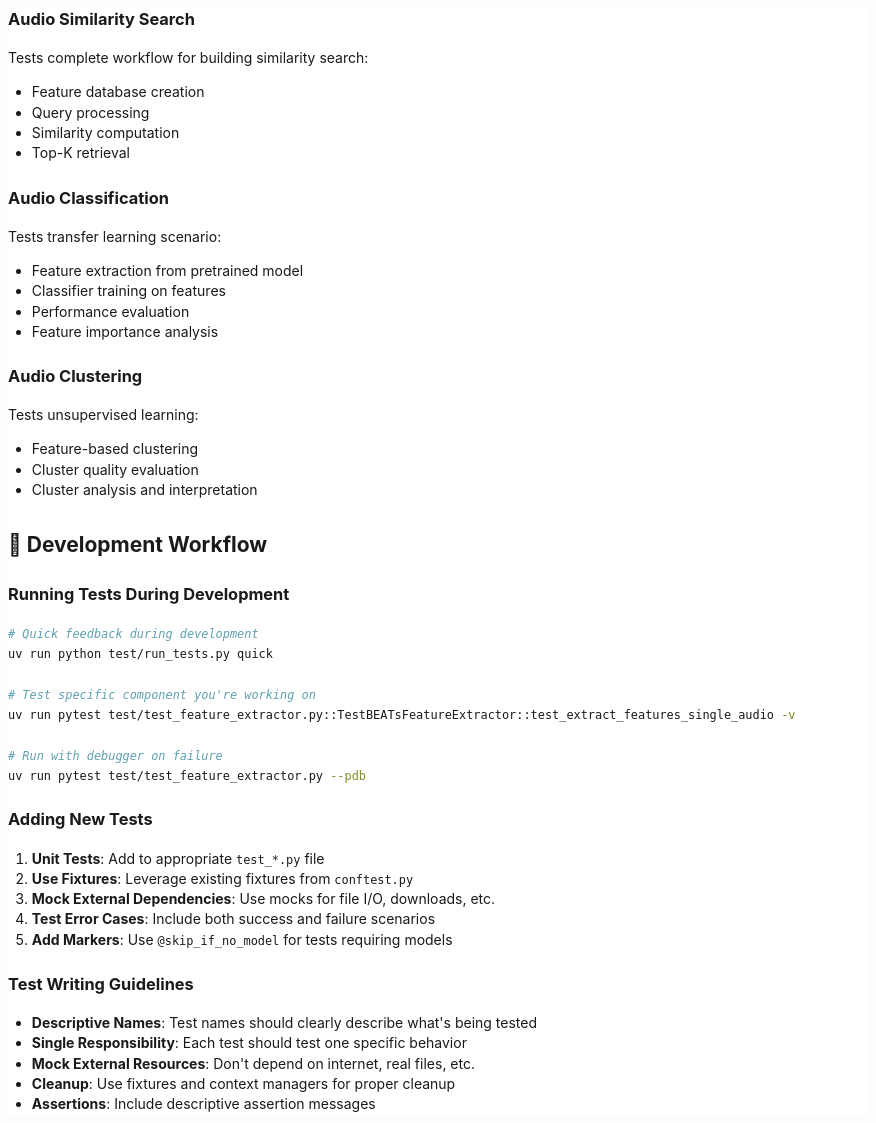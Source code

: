 ### Audio Similarity Search

Tests complete workflow for building similarity search:
- Feature database creation
- Query processing
- Similarity computation
- Top-K retrieval

### Audio Classification

Tests transfer learning scenario:
- Feature extraction from pretrained model
- Classifier training on features
- Performance evaluation
- Feature importance analysis

### Audio Clustering

Tests unsupervised learning:
- Feature-based clustering
- Cluster quality evaluation
- Cluster analysis and interpretation

## 🔧 Development Workflow

### Running Tests During Development

```bash
# Quick feedback during development
uv run python test/run_tests.py quick

# Test specific component you're working on
uv run pytest test/test_feature_extractor.py::TestBEATsFeatureExtractor::test_extract_features_single_audio -v

# Run with debugger on failure
uv run pytest test/test_feature_extractor.py --pdb
```

### Adding New Tests

1. **Unit Tests**: Add to appropriate `test_*.py` file
2. **Use Fixtures**: Leverage existing fixtures from `conftest.py`
3. **Mock External Dependencies**: Use mocks for file I/O, downloads, etc.
4. **Test Error Cases**: Include both success and failure scenarios
5. **Add Markers**: Use `@skip_if_no_model` for tests requiring models

### Test Writing Guidelines

- **Descriptive Names**: Test names should clearly describe what's being tested
- **Single Responsibility**: Each test should test one specific behavior
- **Mock External Resources**: Don't depend on internet, real files, etc.
- **Cleanup**: Use fixtures and context managers for proper cleanup
- **Assertions**: Include descriptive assertion messages
